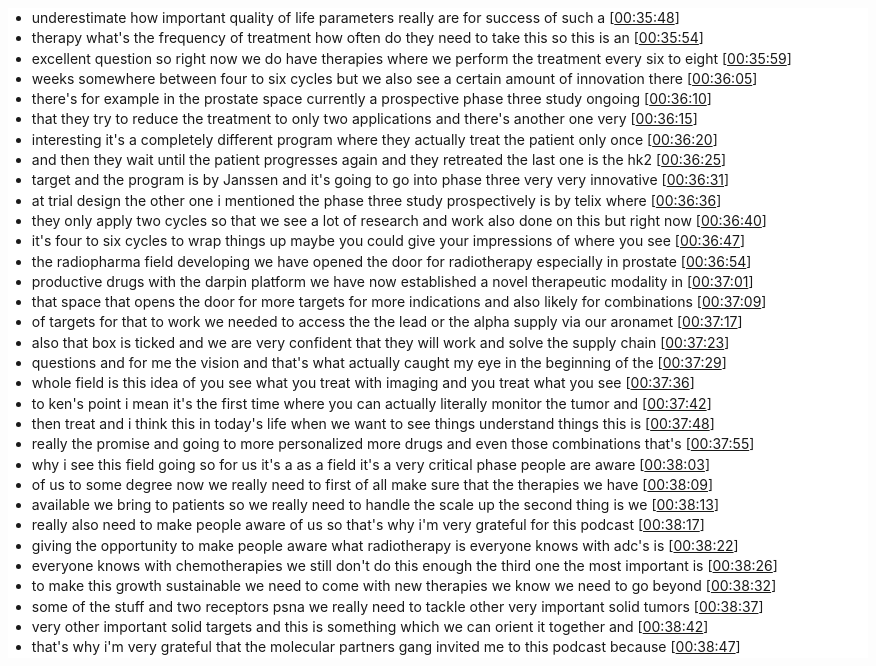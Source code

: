 *  underestimate how important quality of life parameters really are for success of such a [[00:35:48](https://www.youtube.com/watch?v=KMh88s3ISUA&t=2148.9s)]
*  therapy what's the frequency of treatment how often do they need to take this so this is an [[00:35:54](https://www.youtube.com/watch?v=KMh88s3ISUA&t=2154.1s)]
*  excellent question so right now we do have therapies where we perform the treatment every six to eight [[00:35:59](https://www.youtube.com/watch?v=KMh88s3ISUA&t=2159.38s)]
*  weeks somewhere between four to six cycles but we also see a certain amount of innovation there [[00:36:05](https://www.youtube.com/watch?v=KMh88s3ISUA&t=2165.86s)]
*  there's for example in the prostate space currently a prospective phase three study ongoing [[00:36:10](https://www.youtube.com/watch?v=KMh88s3ISUA&t=2170.58s)]
*  that they try to reduce the treatment to only two applications and there's another one very [[00:36:15](https://www.youtube.com/watch?v=KMh88s3ISUA&t=2175.14s)]
*  interesting it's a completely different program where they actually treat the patient only once [[00:36:20](https://www.youtube.com/watch?v=KMh88s3ISUA&t=2180.5s)]
*  and then they wait until the patient progresses again and they retreated the last one is the hk2 [[00:36:25](https://www.youtube.com/watch?v=KMh88s3ISUA&t=2185.8599999999997s)]
*  target and the program is by Janssen and it's going to go into phase three very very innovative [[00:36:31](https://www.youtube.com/watch?v=KMh88s3ISUA&t=2191.8599999999997s)]
*  at trial design the other one i mentioned the phase three study prospectively is by telix where [[00:36:36](https://www.youtube.com/watch?v=KMh88s3ISUA&t=2196.58s)]
*  they only apply two cycles so that we see a lot of research and work also done on this but right now [[00:36:40](https://www.youtube.com/watch?v=KMh88s3ISUA&t=2200.98s)]
*  it's four to six cycles to wrap things up maybe you could give your impressions of where you see [[00:36:47](https://www.youtube.com/watch?v=KMh88s3ISUA&t=2207.2200000000003s)]
*  the radiopharma field developing we have opened the door for radiotherapy especially in prostate [[00:36:54](https://www.youtube.com/watch?v=KMh88s3ISUA&t=2214.1800000000003s)]
*  productive drugs with the darpin platform we have now established a novel therapeutic modality in [[00:37:01](https://www.youtube.com/watch?v=KMh88s3ISUA&t=2221.7000000000003s)]
*  that space that opens the door for more targets for more indications and also likely for combinations [[00:37:09](https://www.youtube.com/watch?v=KMh88s3ISUA&t=2229.46s)]
*  of targets for that to work we needed to access the the lead or the alpha supply via our aronamet [[00:37:17](https://www.youtube.com/watch?v=KMh88s3ISUA&t=2237.2200000000003s)]
*  also that box is ticked and we are very confident that they will work and solve the supply chain [[00:37:23](https://www.youtube.com/watch?v=KMh88s3ISUA&t=2243.78s)]
*  questions and for me the vision and that's what actually caught my eye in the beginning of the [[00:37:29](https://www.youtube.com/watch?v=KMh88s3ISUA&t=2249.62s)]
*  whole field is this idea of you see what you treat with imaging and you treat what you see [[00:37:36](https://www.youtube.com/watch?v=KMh88s3ISUA&t=2256.1s)]
*  to ken's point i mean it's the first time where you can actually literally monitor the tumor and [[00:37:42](https://www.youtube.com/watch?v=KMh88s3ISUA&t=2262.2599999999998s)]
*  then treat and i think this in today's life when we want to see things understand things this is [[00:37:48](https://www.youtube.com/watch?v=KMh88s3ISUA&t=2268.8199999999997s)]
*  really the promise and going to more personalized more drugs and even those combinations that's [[00:37:55](https://www.youtube.com/watch?v=KMh88s3ISUA&t=2275.7799999999997s)]
*  why i see this field going so for us it's a as a field it's a very critical phase people are aware [[00:38:03](https://www.youtube.com/watch?v=KMh88s3ISUA&t=2283.22s)]
*  of us to some degree now we really need to first of all make sure that the therapies we have [[00:38:09](https://www.youtube.com/watch?v=KMh88s3ISUA&t=2289.54s)]
*  available we bring to patients so we really need to handle the scale up the second thing is we [[00:38:13](https://www.youtube.com/watch?v=KMh88s3ISUA&t=2293.54s)]
*  really also need to make people aware of us so that's why i'm very grateful for this podcast [[00:38:17](https://www.youtube.com/watch?v=KMh88s3ISUA&t=2297.8599999999997s)]
*  giving the opportunity to make people aware what radiotherapy is everyone knows with adc's is [[00:38:22](https://www.youtube.com/watch?v=KMh88s3ISUA&t=2302.4199999999996s)]
*  everyone knows with chemotherapies we still don't do this enough the third one the most important is [[00:38:26](https://www.youtube.com/watch?v=KMh88s3ISUA&t=2306.98s)]
*  to make this growth sustainable we need to come with new therapies we know we need to go beyond [[00:38:32](https://www.youtube.com/watch?v=KMh88s3ISUA&t=2312.02s)]
*  some of the stuff and two receptors psna we really need to tackle other very important solid tumors [[00:38:37](https://www.youtube.com/watch?v=KMh88s3ISUA&t=2317.54s)]
*  very other important solid targets and this is something which we can orient it together and [[00:38:42](https://www.youtube.com/watch?v=KMh88s3ISUA&t=2322.9s)]
*  that's why i'm very grateful that the molecular partners gang invited me to this podcast because [[00:38:47](https://www.youtube.com/watch?v=KMh88s3ISUA&t=2327.7s)]